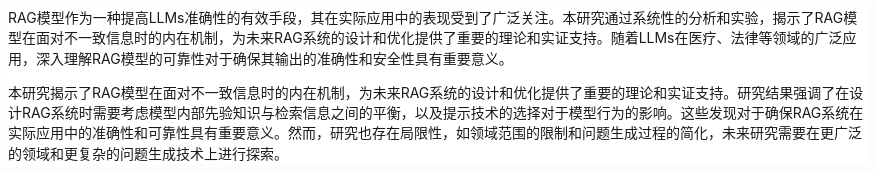 RAG模型作为一种提高LLMs准确性的有效手段，其在实际应用中的表现受到了广泛关注。本研究通过系统性的分析和实验，揭示了RAG模型在面对不一致信息时的内在机制，为未来RAG系统的设计和优化提供了重要的理论和实证支持。随着LLMs在医疗、法律等领域的广泛应用，深入理解RAG模型的可靠性对于确保其输出的准确性和安全性具有重要意义。

本研究揭示了RAG模型在面对不一致信息时的内在机制，为未来RAG系统的设计和优化提供了重要的理论和实证支持。研究结果强调了在设计RAG系统时需要考虑模型内部先验知识与检索信息之间的平衡，以及提示技术的选择对于模型行为的影响。这些发现对于确保RAG系统在实际应用中的准确性和可靠性具有重要意义。然而，研究也存在局限性，如领域范围的限制和问题生成过程的简化，未来研究需要在更广泛的领域和更复杂的问题生成技术上进行探索。



